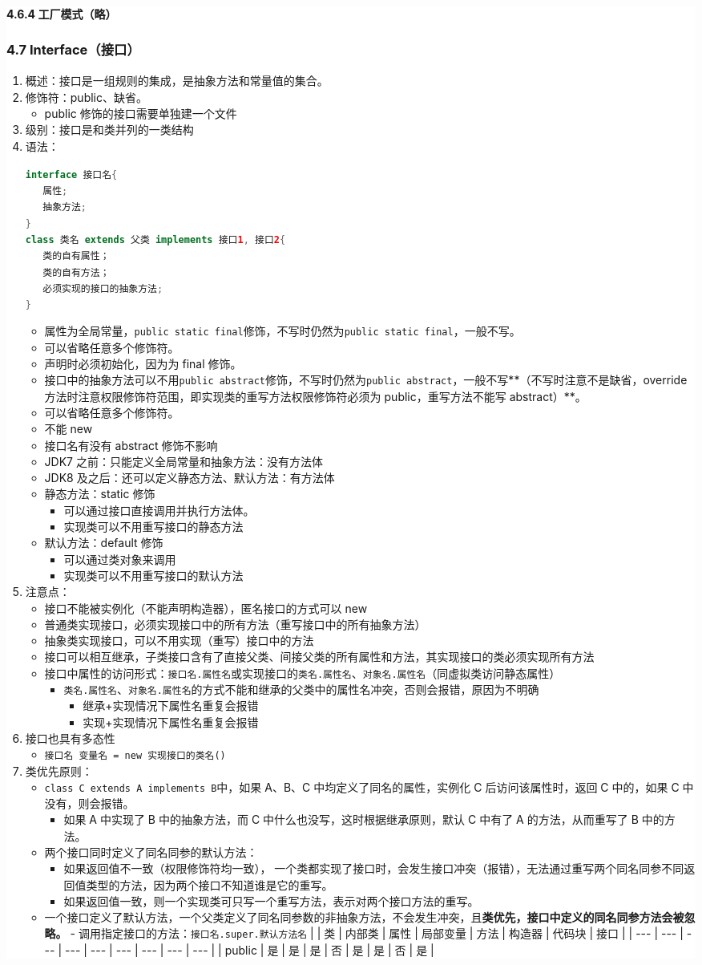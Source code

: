 #### 4.6.4 工厂模式（略）

### 4.7 Interface（接口）

1. 概述：接口是一组规则的集成，是抽象方法和常量值的集合。
2. 修饰符：public、缺省。
   - public 修饰的接口需要单独建一个文件
3. 级别：接口是和类并列的一类结构
4. 语法：
   ```java
   interface 接口名{
      属性;
      抽象方法;
   }
   class 类名 extends 父类 implements 接口1, 接口2{
      类的自有属性；
      类的自有方法；
      必须实现的接口的抽象方法;
   }
   ```
   - 属性为全局常量，`public static final`修饰，不写时仍然为`public static final`，一般不写。
   - 可以省略任意多个修饰符。
   - 声明时必须初始化，因为为 final 修饰。
   - 接口中的抽象方法可以不用`public abstract`修饰，不写时仍然为`public abstract`，一般不写**（不写时注意不是缺省，override 方法时注意权限修饰符范围，即实现类的重写方法权限修饰符必须为 public，重写方法不能写 abstract）**。
   - 可以省略任意多个修饰符。
   - 不能 new
   - 接口名有没有 abstract 修饰不影响
   - JDK7 之前：只能定义全局常量和抽象方法：没有方法体
   - JDK8 及之后：还可以定义静态方法、默认方法：有方法体
   - 静态方法：static 修饰
      - 可以通过接口直接调用并执行方法体。
      - 实现类可以不用重写接口的静态方法
   - 默认方法：default 修饰
      - 可以通过类对象来调用
      - 实现类可以不用重写接口的默认方法
5. 注意点：
   - 接口不能被实例化（不能声明构造器），匿名接口的方式可以 new
   - 普通类实现接口，必须实现接口中的所有方法（重写接口中的所有抽象方法）
   - 抽象类实现接口，可以不用实现（重写）接口中的方法
   - 接口可以相互继承，子类接口含有了直接父类、间接父类的所有属性和方法，其实现接口的类必须实现所有方法
   - 接口中属性的访问形式：`接口名.属性名`或实现接口的`类名.属性名`、`对象名.属性名`（同虚拟类访问静态属性）
     - `类名.属性名`、`对象名.属性名`的方式不能和继承的父类中的属性名冲突，否则会报错，原因为不明确
       - 继承+实现情况下属性名重复会报错
       - 实现+实现情况下属性名重复会报错
6. 接口也具有多态性
   - `接口名 变量名 = new 实现接口的类名()`
7. 类优先原则：
   - `class C extends A implements B`中，如果 A、B、C 中均定义了同名的属性，实例化 C 后访问该属性时，返回 C 中的，如果 C 中没有，则会报错。
     - 如果 A 中实现了 B 中的抽象方法，而 C 中什么也没写，这时根据继承原则，默认 C 中有了 A 的方法，从而重写了 B 中的方法。
   - 两个接口同时定义了同名同参的默认方法：
     - 如果返回值不一致（权限修饰符均一致）， 一个类都实现了接口时，会发生接口冲突（报错），无法通过重写两个同名同参不同返回值类型的方法，因为两个接口不知道谁是它的重写。
     - 如果返回值一致，则一个实现类可只写一个重写方法，表示对两个接口方法的重写。
   - 一个接口定义了默认方法，一个父类定义了同名同参数的非抽象方法，不会发生冲突，且**类优先，接口中定义的同名同参方法会被忽略。** - 调用指定接口的方法：`接口名.super.默认方法名`
     | | 类 | 内部类 | 属性 | 局部变量 | 方法 | 构造器 | 代码块 | 接口 |
     | --- | --- | --- | --- | --- | --- | --- | --- | --- |
     | public | 是 | 是 | 是 | 否 | 是 | 是 | 否 | 是 |
